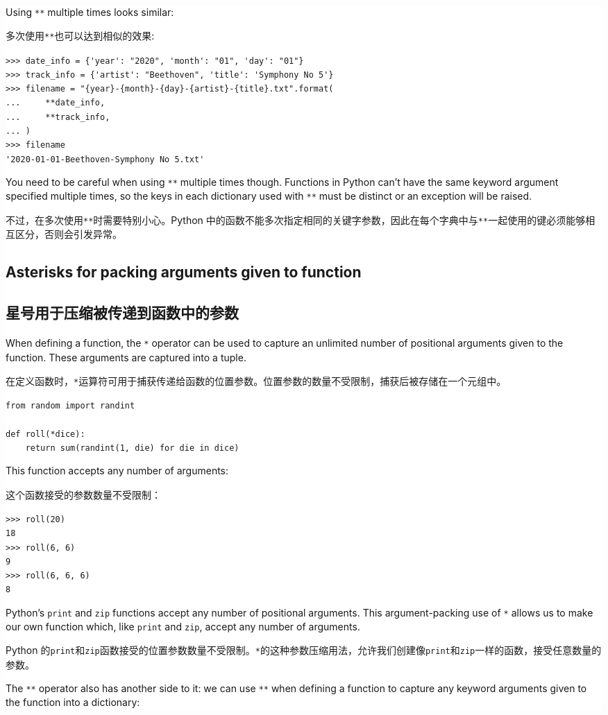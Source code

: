 Using `**` multiple times looks similar:

多次使用` ** `也可以达到相似的效果:

```
>>> date_info = {'year': "2020", 'month': "01", 'day': "01"} 
>>> track_info = {'artist': "Beethoven", 'title': 'Symphony No 5'} 
>>> filename = "{year}-{month}-{day}-{artist}-{title}.txt".format( 
...     **date_info,
...     **track_info,
... ) 
>>> filename 
'2020-01-01-Beethoven-Symphony No 5.txt' 
```

You need to be careful when using `**` multiple times though. Functions in Python can’t have the same keyword argument specified multiple times, so the keys in each dictionary used with `**` must be distinct or an exception will be raised.

不过，在多次使用` ** `时需要特别小心。Python 中的函数不能多次指定相同的关键字参数，因此在每个字典中与` ** `一起使用的键必须能够相互区分，否则会引发异常。

## Asterisks for packing arguments given to function

## 星号用于压缩被传递到函数中的参数

When defining a function, the `*` operator can be used to capture an unlimited number of positional arguments given to the function. These arguments are captured into a tuple.

在定义函数时，` * `运算符可用于捕获传递给函数的位置参数。位置参数的数量不受限制，捕获后被存储在一个元组中。

```
from random import randint  

def roll(*dice):     
	return sum(randint(1, die) for die in dice)
```

This function accepts any number of arguments:

这个函数接受的参数数量不受限制：

```
>>> roll(20) 
18 
>>> roll(6, 6) 
9 
>>> roll(6, 6, 6) 
8
```

Python’s `print` and `zip` functions accept any number of positional arguments. This argument-packing use of `*` allows us to make our own function which, like `print` and `zip`, accept any number of arguments.

Python 的` print `和` zip `函数接受的位置参数数量不受限制。` * `的这种参数压缩用法，允许我们创建像` print `和` zip `一样的函数，接受任意数量的参数。

The `**` operator also has another side to it: we can use `**` when defining a function to capture any keyword arguments given to the function into a dictionary:

